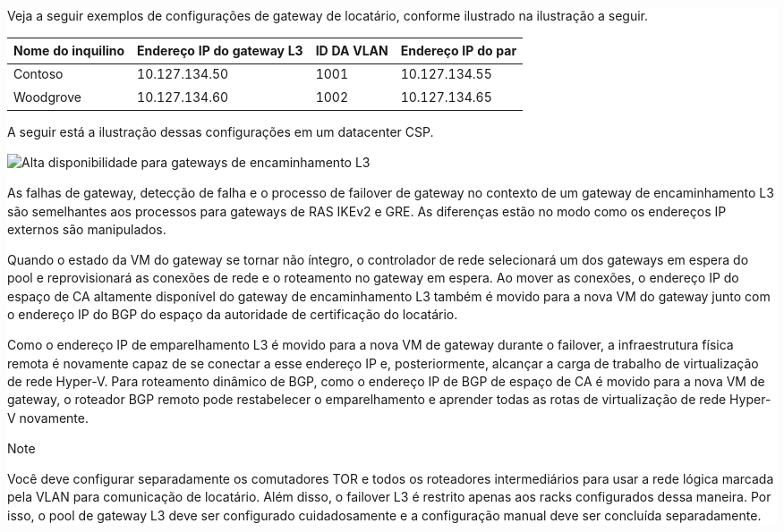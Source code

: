 Veja a seguir exemplos de configurações de gateway de locatário, conforme ilustrado na ilustração a seguir.  
  
|Nome do inquilino|Endereço IP do gateway L3|ID DA VLAN|Endereço IP do par|  
|---------------|-------------------------|-----------|-------------------|  
|Contoso|10.127.134.50|1001|10.127.134.55|  
|Woodgrove|10.127.134.60|1002|10.127.134.65|  
  
A seguir está a ilustração dessas configurações em um datacenter CSP.  
  
![Alta disponibilidade para gateways de encaminhamento L3](../../../media/RAS-Gateway-High-Availability/ras_fwdgw.png)  
  
As falhas de gateway, detecção de falha e o processo de failover de gateway no contexto de um gateway de encaminhamento L3 são semelhantes aos processos para gateways de RAS IKEv2 e GRE. As diferenças estão no modo como os endereços IP externos são manipulados.  
  
Quando o estado da VM do gateway se tornar não íntegro, o controlador de rede selecionará um dos gateways em espera do pool e reprovisionará as conexões de rede e o roteamento no gateway em espera. Ao mover as conexões, o endereço IP do espaço de CA altamente disponível do gateway de encaminhamento L3 também é movido para a nova VM do gateway junto com o endereço IP do BGP do espaço da autoridade de certificação do locatário.  
  
Como o endereço IP de emparelhamento L3 é movido para a nova VM de gateway durante o failover, a infraestrutura física remota é novamente capaz de se conectar a esse endereço IP e, posteriormente, alcançar a carga de trabalho de virtualização de rede Hyper-V. Para roteamento dinâmico de BGP, como o endereço IP de BGP de espaço de CA é movido para a nova VM de gateway, o roteador BGP remoto pode restabelecer o emparelhamento e aprender todas as rotas de virtualização de rede Hyper-V novamente.  
  
> [!NOTE]  
> Você deve configurar separadamente os comutadores TOR e todos os roteadores intermediários para usar a rede lógica marcada pela VLAN para comunicação de locatário. Além disso, o failover L3 é restrito apenas aos racks configurados dessa maneira. Por isso, o pool de gateway L3 deve ser configurado cuidadosamente e a configuração manual deve ser concluída separadamente.  
  


